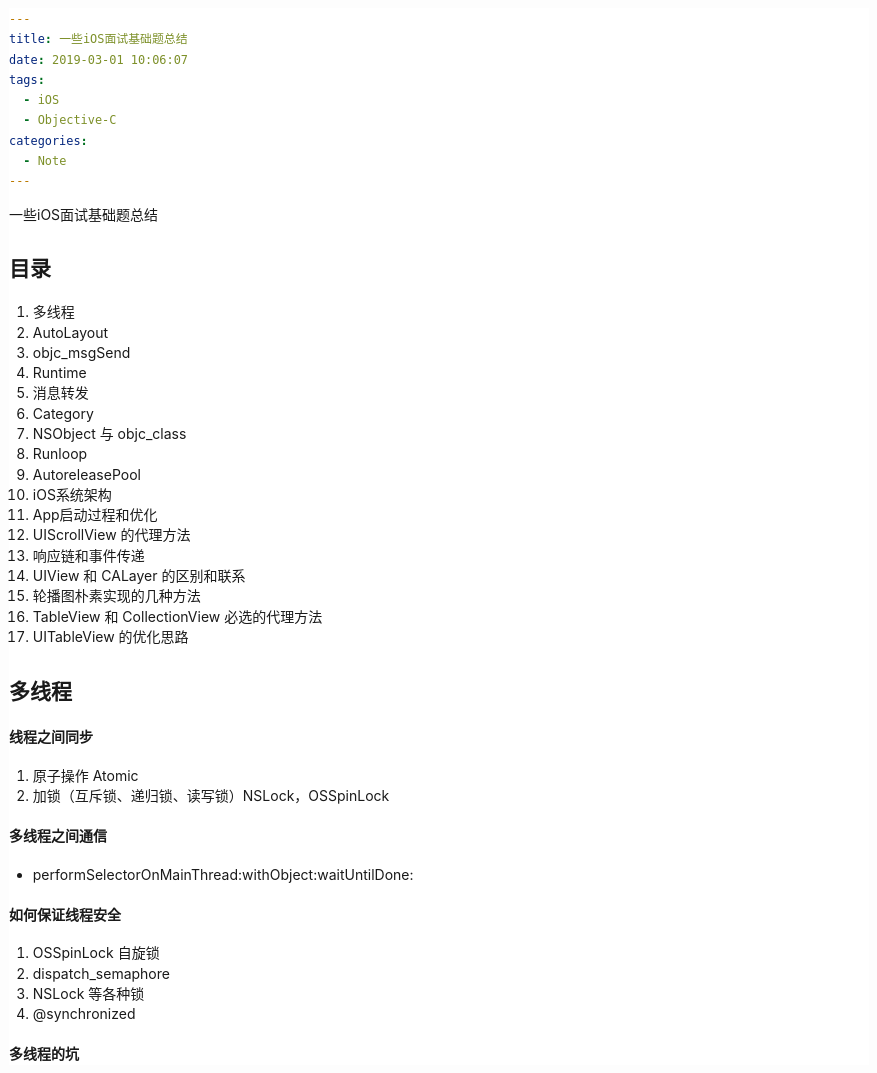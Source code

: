 ```yaml
---
title: 一些iOS面试基础题总结
date: 2019-03-01 10:06:07
tags:
  - iOS
  - Objective-C
categories:
  - Note
---
```


一些iOS面试基础题总结



## 目录
1. 多线程
2. AutoLayout
3. objc_msgSend
4. Runtime
5. 消息转发
6. Category
7. NSObject 与 objc_class
8. Runloop
9. AutoreleasePool
10. iOS系统架构
11. App启动过程和优化
12. UIScrollView 的代理方法
13. 响应链和事件传递
14. UIView 和 CALayer 的区别和联系
15. 轮播图朴素实现的几种方法
16. TableView 和 CollectionView 必选的代理方法
17. UITableView 的优化思路

## 多线程

#### 线程之间同步
1. 原子操作 Atomic
2. 加锁（互斥锁、递归锁、读写锁）NSLock，OSSpinLock

#### 多线程之间通信
- performSelectorOnMainThread:withObject:waitUntilDone:

#### 如何保证线程安全
1. OSSpinLock 自旋锁
2. dispatch_semaphore
3. NSLock 等各种锁
4. @synchronized


#### 多线程的坑
